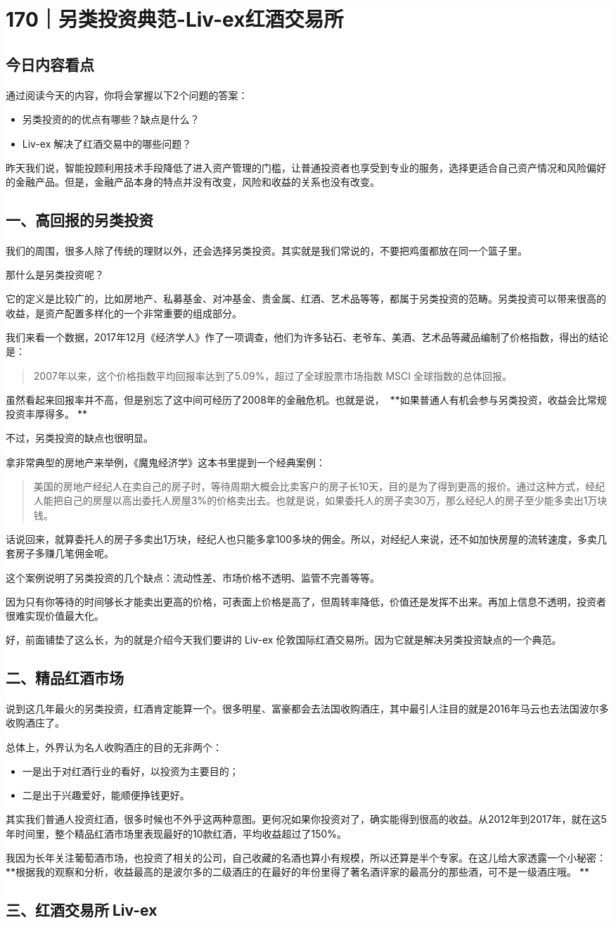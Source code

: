 # 170｜另类投资典范-Liv-ex红酒交易所

## 今日内容看点

通过阅读今天的内容，你将会掌握以下2个问题的答案：

* 另类投资的的优点有哪些？缺点是什么？

* Liv-ex 解决了红酒交易中的哪些问题？

昨天我们说，智能投顾利用技术手段降低了进入资产管理的门槛，让普通投资者也享受到专业的服务，选择更适合自己资产情况和风险偏好的金融产品。但是，金融产品本身的特点并没有改变，风险和收益的关系也没有改变。

## 一、高回报的另类投资

我们的周围，很多人除了传统的理财以外，还会选择另类投资。其实就是我们常说的，不要把鸡蛋都放在同一个篮子里。

那什么是另类投资呢？

它的定义是比较广的，比如房地产、私募基金、对冲基金、贵金属、红酒、艺术品等等，都属于另类投资的范畴。另类投资可以带来很高的收益，是资产配置多样化的一个非常重要的组成部分。

我们来看一个数据，2017年12月《经济学人》作了一项调查，他们为许多钻石、老爷车、美酒、艺术品等藏品编制了价格指数，得出的结论是：

> 2007年以来，这个价格指数平均回报率达到了5.09%，超过了全球股票市场指数 MSCI 全球指数的总体回报。

虽然看起来回报率并不高，但是别忘了这中间可经历了2008年的金融危机。也就是说，  **如果普通人有机会参与另类投资，收益会比常规投资丰厚得多。 **

不过，另类投资的缺点也很明显。

拿非常典型的房地产来举例，《魔鬼经济学》这本书里提到一个经典案例：

> 美国的房地产经纪人在卖自己的房子时，等待周期大概会比卖客户的房子长10天，目的是为了得到更高的报价。通过这种方式，经纪人能把自己的房屋以高出委托人房屋3%的价格卖出去。也就是说，如果委托人的房子卖30万，那么经纪人的房子至少能多卖出1万块钱。

话说回来，就算委托人的房子多卖出1万块，经纪人也只能多拿100多块的佣金。所以，对经纪人来说，还不如加快房屋的流转速度，多卖几套房子多赚几笔佣金呢。

这个案例说明了另类投资的几个缺点：流动性差、市场价格不透明、监管不完善等等。

因为只有你等待的时间够长才能卖出更高的价格，可表面上价格是高了，但周转率降低，价值还是发挥不出来。再加上信息不透明，投资者很难实现价值最大化。

好，前面铺垫了这么长，为的就是介绍今天我们要讲的 Liv-ex 伦敦国际红酒交易所。因为它就是解决另类投资缺点的一个典范。

## 二、精品红酒市场

说到这几年最火的另类投资，红酒肯定能算一个。很多明星、富豪都会去法国收购酒庄，其中最引人注目的就是2016年马云也去法国波尔多收购酒庄了。

总体上，外界认为名人收购酒庄的目的无非两个：

* 一是出于对红酒行业的看好，以投资为主要目的；

* 二是出于兴趣爱好，能顺便挣钱更好。

其实我们普通人投资红酒，很多时候也不外乎这两种意图。更何况如果你投资对了，确实能得到很高的收益。从2012年到2017年，就在这5年时间里，整个精品红酒市场里表现最好的10款红酒，平均收益超过了150%。

我因为长年关注葡萄酒市场，也投资了相关的公司，自己收藏的名酒也算小有规模，所以还算是半个专家。在这儿给大家透露一个小秘密：  **根据我的观察和分析，收益最高的是波尔多的二级酒庄的在最好的年份里得了著名酒评家的最高分的那些酒，可不是一级酒庄哦。 ** 

## 三、红酒交易所 Liv-ex
